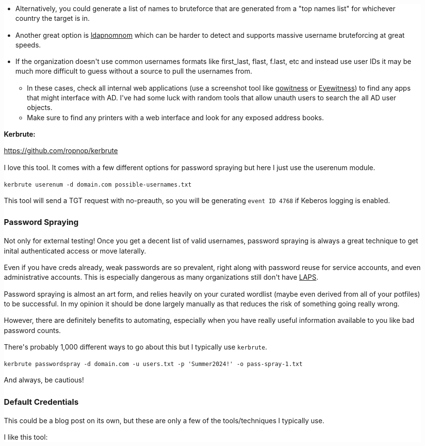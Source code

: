 * Alternatively, you could generate a list of names to bruteforce that are generated from a "top names list" for whichever country the target is in.

* Another great option is [ldapnomnom](https://github.com/lkarlslund/ldapnomnom) which can be harder to detect and supports massive username bruteforcing at great speeds. 

* If the organization doesn't use common usernames formats like first_last, flast, f.last, etc and instead use user IDs it may be much more difficult to guess without a source to pull the usernames from.

    * In these cases, check all internal web applications (use a screenshot tool like [gowitness](https://github.com/sensepost/gowitness) or [Eyewitness](https://github.com/RedSiege/EyeWitness)) to find any apps that might interface with AD. I've had some luck with random tools that allow unauth users to search the all AD user objects. 
    * Make sure to find any printers with a web interface and look for any exposed address books.

**Kerbrute:**

https://github.com/ropnop/kerbrute

I love this tool. It comes with a few different options for password spraying but here I just use the userenum module. 

`kerbrute userenum -d domain.com possible-usernames.txt`

This tool will send a TGT request with no-preauth, so you will be generating `event ID 4768` if Keberos logging is enabled.

### Password Spraying  <a name="2.4"></a>

Not only for external testing! Once you get a decent list of valid usernames, password spraying is always a great technique to get inital authenticated access or move laterally.

Even if you have creds already, weak passwords are so prevalent, right along with password reuse for service accounts, and even administrative accounts. This is especially dangerous as many organizations still don't have [LAPS](https://learn.microsoft.com/en-us/windows-server/identity/laps/laps-overview). 

Password spraying is almost an art form, and relies heavily on your curated wordlist (maybe even derived from all of your potfiles) to be successful. In my opinion it should be done largely manually as that reduces the risk of something going really wrong. 

However, there are definitely benefits to automating, especially when you have really useful information available to you like bad password counts.

There's probably 1,000 different ways to go about this but I typically use `kerbrute`. 

`kerbrute passwordspray -d domain.com -u users.txt -p 'Summer2024!' -o pass-spray-1.txt`

And always, be cautious!


### Default Credentials <a name="2.5"></a>

This could be a blog post on its own, but these are only a few of the tools/techniques I typically use.

I like this tool:
